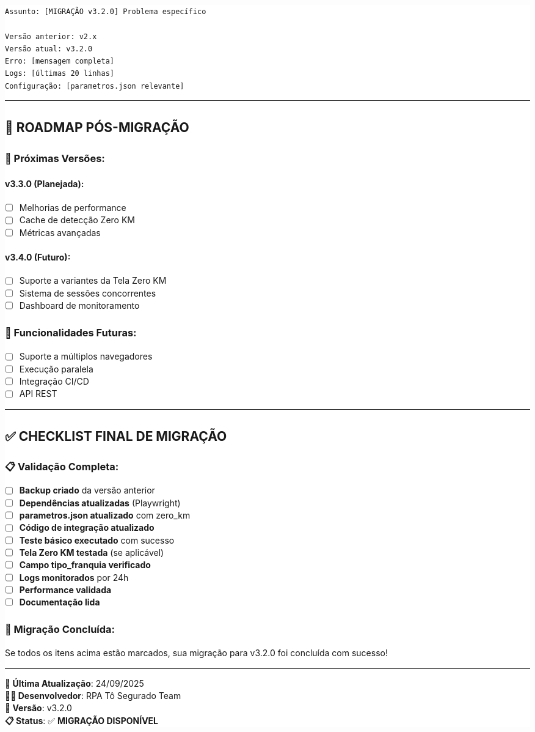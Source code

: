 ```
Assunto: [MIGRAÇÃO v3.2.0] Problema específico

Versão anterior: v2.x
Versão atual: v3.2.0
Erro: [mensagem completa]
Logs: [últimas 20 linhas]
Configuração: [parametros.json relevante]
```

---

## 🎯 **ROADMAP PÓS-MIGRAÇÃO**

### **📅 Próximas Versões:**

#### **v3.3.0 (Planejada):**
- [ ] Melhorias de performance
- [ ] Cache de detecção Zero KM
- [ ] Métricas avançadas

#### **v3.4.0 (Futuro):**
- [ ] Suporte a variantes da Tela Zero KM
- [ ] Sistema de sessões concorrentes
- [ ] Dashboard de monitoramento

### **🔮 Funcionalidades Futuras:**
- [ ] Suporte a múltiplos navegadores
- [ ] Execução paralela
- [ ] Integração CI/CD
- [ ] API REST

---

## ✅ **CHECKLIST FINAL DE MIGRAÇÃO**

### **📋 Validação Completa:**

- [ ] **Backup criado** da versão anterior
- [ ] **Dependências atualizadas** (Playwright)
- [ ] **parametros.json atualizado** com zero_km
- [ ] **Código de integração atualizado**
- [ ] **Teste básico executado** com sucesso
- [ ] **Tela Zero KM testada** (se aplicável)
- [ ] **Campo tipo_franquia verificado**
- [ ] **Logs monitorados** por 24h
- [ ] **Performance validada**
- [ ] **Documentação lida**

### **🎉 Migração Concluída:**

Se todos os itens acima estão marcados, sua migração para v3.2.0 foi concluída com sucesso!

---

**📅 Última Atualização**: 24/09/2025  
**👨‍💻 Desenvolvedor**: RPA Tô Segurado Team  
**🔖 Versão**: v3.2.0  
**📋 Status**: ✅ **MIGRAÇÃO DISPONÍVEL**
